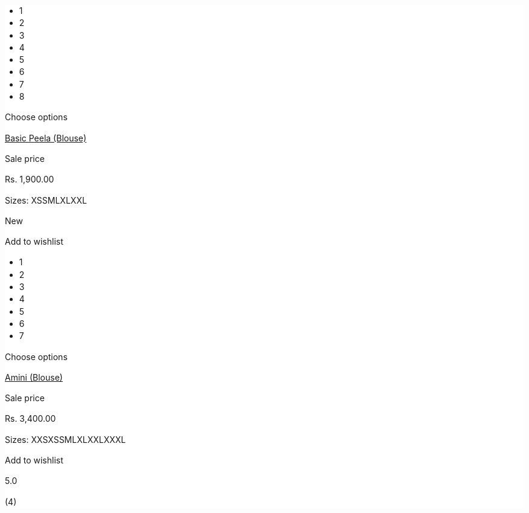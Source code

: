 - 1
- 2
- 3
- 4
- 5
- 6
- 7
- 8

Choose options

[Basic Peela (Blouse)](/products/basic-peela-blouse)

Sale price

Rs. 1,900.00

Sizes: XSSMLXLXXL

New

Add to wishlist

[](/products/amini)

[](/products/amini)

[](/products/amini)

[](/products/amini)

[](/products/amini)

[](/products/amini)

[](/products/amini)

[](/products/amini)

- 1
- 2
- 3
- 4
- 5
- 6
- 7

Choose options

[Amini (Blouse)](/products/amini)

Sale price

Rs. 3,400.00

Sizes: XXSXSSMLXLXXLXXXL

Add to wishlist

5.0

(4)

